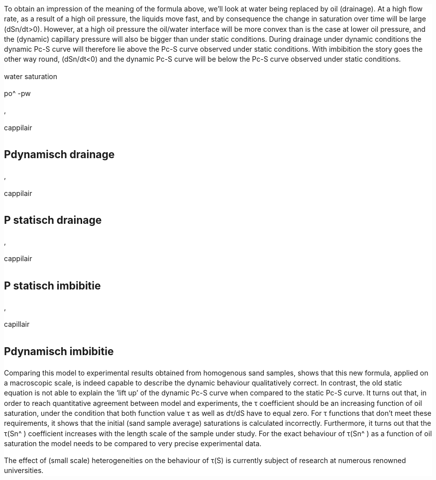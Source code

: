 To obtain an impression of the meaning of the formula above, we’ll look at water being replaced by oil (drainage). At a high flow rate, as a result of a high oil pressure, the liquids move fast, and by consequence the change in saturation over time will be large (dSn/dt>0). However, at a high oil pressure the oil/water interface will be more convex than is the case at lower oil pressure, and the (dynamic) capillary pressure will also be bigger than under static conditions. During drainage under dynamic conditions the dynamic Pc-S curve will therefore lie above the Pc-S curve observed under static conditions. With imbibition the story goes the other way round, (dSn/dt<0) and the dynamic Pc-S curve will be below the Pc-S curve observed under static conditions. 

 water saturation 

 po^ -pw 

 , 

 cappilair 

## Pdynamisch drainage 

 , 

 cappilair 

## P statisch drainage 

 , 

 cappilair 

## P statisch imbibitie 

 , 

 capillair 

## Pdynamisch imbibitie 


Comparing this model to experimental results obtained from homogenous sand samples, shows that this new formula, applied on a macroscopic scale, is indeed capable to describe the dynamic behaviour qualitatively correct. In contrast, the old static equation is not able to explain the ‘lift up’ of the dynamic Pc-S curve when compared to the static Pc-S curve. It turns out that, in order to reach quantitative agreement between model and experiments, the τ coefficient should be an increasing function of oil saturation, under the condition that both function value τ as well as dτ/dS have to equal zero. For τ functions that don’t meet these requirements, it shows that the initial (sand sample average) saturations is calculated incorrectly. Furthermore, it turns out that the τ(Sn^ ) coefficient increases with the length scale of the sample under study. For the exact behaviour of τ(Sn^ ) as a function of oil saturation the model needs to be compared to very precise experimental data. 

The effect of (small scale) heterogeneities on the behaviour of τ(S) is currently subject of research at numerous renowned universities. 


